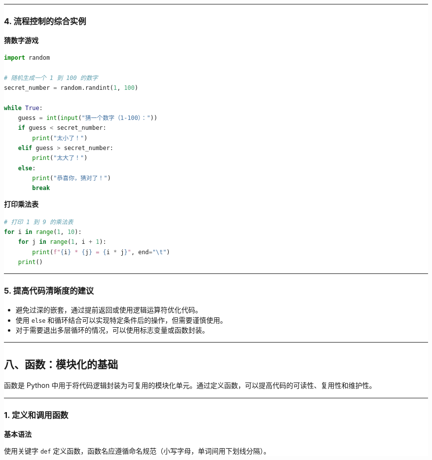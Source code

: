   ---

  ### 4. 流程控制的综合实例

  **猜数字游戏**

  ```python
  import random

  # 随机生成一个 1 到 100 的数字
  secret_number = random.randint(1, 100)

  while True:
      guess = int(input("猜一个数字（1-100）："))
      if guess < secret_number:
          print("太小了！")
      elif guess > secret_number:
          print("太大了！")
      else:
          print("恭喜你，猜对了！")
          break
  ```

  **打印乘法表**

  ```python
  # 打印 1 到 9 的乘法表
  for i in range(1, 10):
      for j in range(1, i + 1):
          print(f"{i} * {j} = {i * j}", end="\t")
      print()
  ```

  ---

  ### 5. 提高代码清晰度的建议

  - 避免过深的嵌套，通过提前返回或使用逻辑运算符优化代码。
  - 使用 `else` 和循环结合可以实现特定条件后的操作，但需要谨慎使用。
  - 对于需要退出多层循环的情况，可以使用标志变量或函数封装。

  ---

## 八、函数：模块化的基础

  函数是 Python 中用于将代码逻辑封装为可复用的模块化单元。通过定义函数，可以提高代码的可读性、复用性和维护性。

  ---

  ### 1. 定义和调用函数

  **基本语法**

  使用关键字 `def` 定义函数，函数名应遵循命名规范（小写字母，单词间用下划线分隔）。
